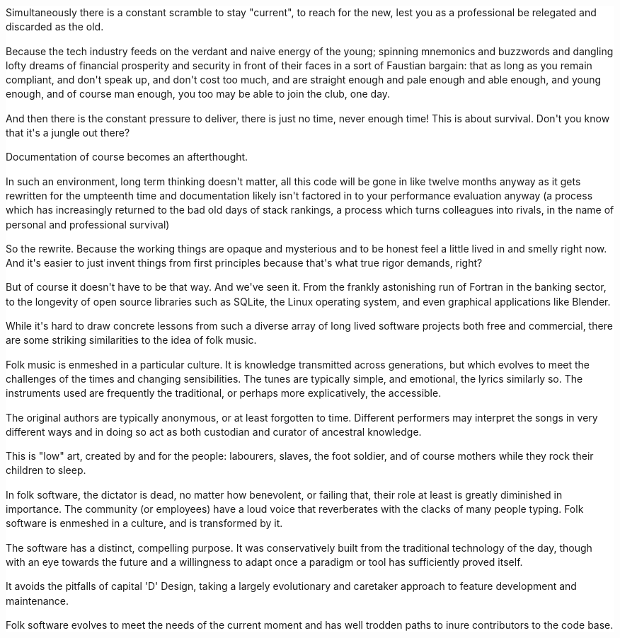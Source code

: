 Simultaneously there is a constant scramble to stay "current", to reach for the new, lest you as a professional be relegated and discarded as the old. 

Because the tech industry feeds on the verdant and naive energy of the young; spinning mnemonics and buzzwords and dangling lofty dreams of financial prosperity and security in front of their faces in a sort of Faustian bargain: that as long as you remain compliant, and don't speak up, and don't cost too much, and are straight enough and pale enough and able enough, and young enough, and of course man enough, you too may be able to join the club, one day. 

And then there is the constant pressure to deliver, there is just no time, never enough time! This is about survival. Don't you know that it's a jungle out there? 

Documentation of course becomes an afterthought. 

In such an environment, long term thinking doesn't matter, all this code will be gone in like twelve months anyway as it gets rewritten for the umpteenth time and documentation likely isn't factored in to your performance evaluation anyway (a process which has increasingly returned to the bad old days of stack rankings, a process which turns colleagues into rivals, in the name of personal and professional survival)

So the rewrite. Because the working things are opaque and mysterious and to be honest feel a little lived in and smelly right now. And it's easier to just invent things from first principles because that's what true rigor demands, right? 

But of course it doesn't have to be that way. And we've seen it. From the frankly astonishing run of Fortran in the banking sector, to the longevity of open source libraries such as SQLite, the Linux operating system, and even graphical applications like Blender. 

While it's hard to draw concrete lessons from such a diverse array of long lived software projects both free and commercial, there are some striking similarities to the idea of folk music. 

Folk music is enmeshed in a particular culture. It is knowledge transmitted across generations, but which evolves to meet the challenges of the times and changing  sensibilities. 
The tunes are typically simple, and emotional, the lyrics similarly so. The instruments used are frequently the traditional, or perhaps more explicatively, the accessible. 

The original authors are typically anonymous, or at least forgotten to time. Different performers may interpret the songs in very different ways and in doing so act as both custodian and curator of ancestral knowledge. 

This is "low" art, created by and for the people: labourers, slaves, the foot soldier, and of course mothers while they rock their children to sleep. 

In folk software, the dictator is dead, no matter how benevolent, or failing that, their role at least is greatly diminished in importance. The community (or employees) have a loud voice that reverberates with the clacks of many people typing. Folk software is enmeshed in a culture, and is transformed by it. 

The software has a distinct, compelling purpose. It was conservatively built from the traditional technology of the day, though with an eye towards the future and a willingness to adapt once a paradigm or tool has sufficiently proved itself. 

It avoids the pitfalls of capital 'D' Design, taking a largely evolutionary and caretaker approach to feature development and maintenance. 

Folk software evolves to meet the needs of the current moment and has well trodden paths to inure contributors to the code base. 
